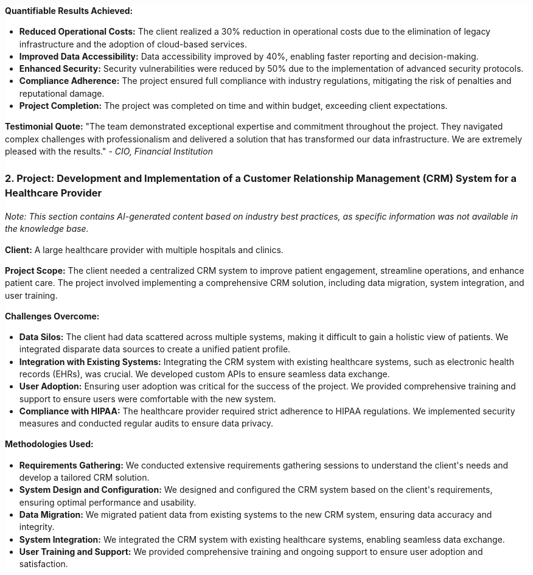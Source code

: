 **Quantifiable Results Achieved:**

*   **Reduced Operational Costs:** The client realized a 30% reduction in operational costs due to the elimination of legacy infrastructure and the adoption of cloud-based services.
*   **Improved Data Accessibility:** Data accessibility improved by 40%, enabling faster reporting and decision-making.
*   **Enhanced Security:** Security vulnerabilities were reduced by 50% due to the implementation of advanced security protocols.
*   **Compliance Adherence:** The project ensured full compliance with industry regulations, mitigating the risk of penalties and reputational damage.
*   **Project Completion:** The project was completed on time and within budget, exceeding client expectations.

**Testimonial Quote:** "The team demonstrated exceptional expertise and commitment throughout the project. They navigated complex challenges with professionalism and delivered a solution that has transformed our data infrastructure. We are extremely pleased with the results." - *CIO, Financial Institution*

### 2. Project: Development and Implementation of a Customer Relationship Management (CRM) System for a Healthcare Provider

*Note: This section contains AI-generated content based on industry best practices, as specific information was not available in the knowledge base.*

**Client:** A large healthcare provider with multiple hospitals and clinics.

**Project Scope:** The client needed a centralized CRM system to improve patient engagement, streamline operations, and enhance patient care. The project involved implementing a comprehensive CRM solution, including data migration, system integration, and user training.

**Challenges Overcome:**

*   **Data Silos:** The client had data scattered across multiple systems, making it difficult to gain a holistic view of patients. We integrated disparate data sources to create a unified patient profile.
*   **Integration with Existing Systems:** Integrating the CRM system with existing healthcare systems, such as electronic health records (EHRs), was crucial. We developed custom APIs to ensure seamless data exchange.
*   **User Adoption:** Ensuring user adoption was critical for the success of the project. We provided comprehensive training and support to ensure users were comfortable with the new system.
*   **Compliance with HIPAA:** The healthcare provider required strict adherence to HIPAA regulations. We implemented security measures and conducted regular audits to ensure data privacy.

**Methodologies Used:**

*   **Requirements Gathering:** We conducted extensive requirements gathering sessions to understand the client's needs and develop a tailored CRM solution.
*   **System Design and Configuration:** We designed and configured the CRM system based on the client's requirements, ensuring optimal performance and usability.
*   **Data Migration:** We migrated patient data from existing systems to the new CRM system, ensuring data accuracy and integrity.
*   **System Integration:** We integrated the CRM system with existing healthcare systems, enabling seamless data exchange.
*   **User Training and Support:** We provided comprehensive training and ongoing support to ensure user adoption and satisfaction.
